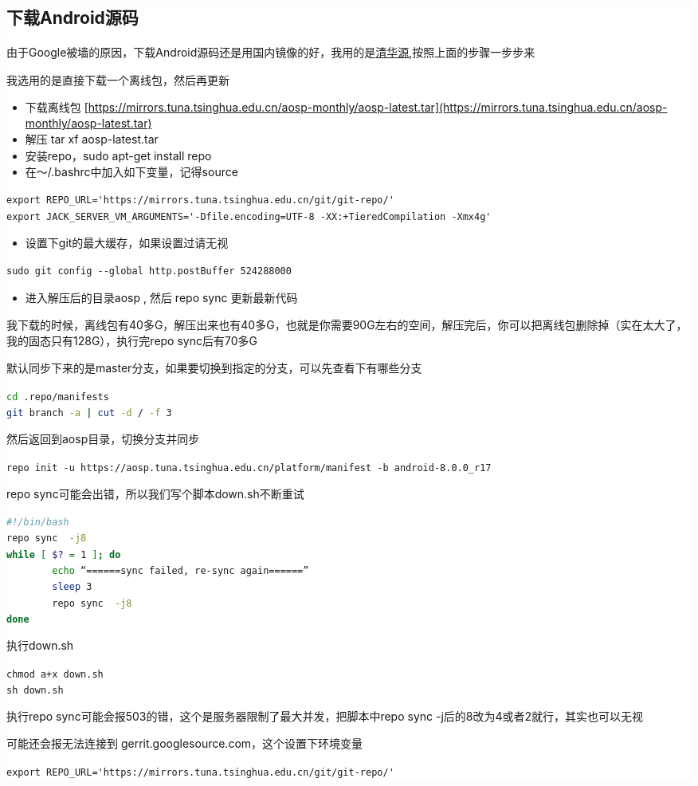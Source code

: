 ## 下载Android源码
由于Google被墙的原因，下载Android源码还是用国内镜像的好，我用的是[清华源](https://mirrors.tuna.tsinghua.edu.cn/help/AOSP/),按照上面的步骤一步步来

我选用的是直接下载一个离线包，然后再更新

- 下载离线包 [https://mirrors.tuna.tsinghua.edu.cn/aosp-monthly/aosp-latest.tar](https://mirrors.tuna.tsinghua.edu.cn/aosp-monthly/aosp-latest.tar)
- 解压 tar xf aosp-latest.tar
- 安装repo，sudo apt-get install repo
- 在～/.bashrc中加入如下变量，记得source
```
export REPO_URL='https://mirrors.tuna.tsinghua.edu.cn/git/git-repo/'
export JACK_SERVER_VM_ARGUMENTS='-Dfile.encoding=UTF-8 -XX:+TieredCompilation -Xmx4g'
```
- 设置下git的最大缓存，如果设置过请无视
```
sudo git config --global http.postBuffer 524288000
```


- 进入解压后的目录aosp , 然后 repo sync 更新最新代码

我下载的时候，离线包有40多G，解压出来也有40多G，也就是你需要90G左右的空间，解压完后，你可以把离线包删除掉（实在太大了，我的固态只有128G），执行完repo sync后有70多G

默认同步下来的是master分支，如果要切换到指定的分支，可以先查看下有哪些分支
``` bash
cd .repo/manifests
git branch -a | cut -d / -f 3
```
然后返回到aosp目录，切换分支并同步
```
repo init -u https://aosp.tuna.tsinghua.edu.cn/platform/manifest -b android-8.0.0_r17
```
repo sync可能会出错，所以我们写个脚本down.sh不断重试
```bash
#!/bin/bash
repo sync  -j8
while [ $? = 1 ]; do
        echo “======sync failed, re-sync again======”
        sleep 3
        repo sync  -j8
done
```
执行down.sh
```shell
chmod a+x down.sh
sh down.sh
```

执行repo sync可能会报503的错，这个是服务器限制了最大并发，把脚本中repo  sync -j后的8改为4或者2就行，其实也可以无视

可能还会报无法连接到 gerrit.googlesource.com，这个设置下环境变量
```
export REPO_URL='https://mirrors.tuna.tsinghua.edu.cn/git/git-repo/'
```

